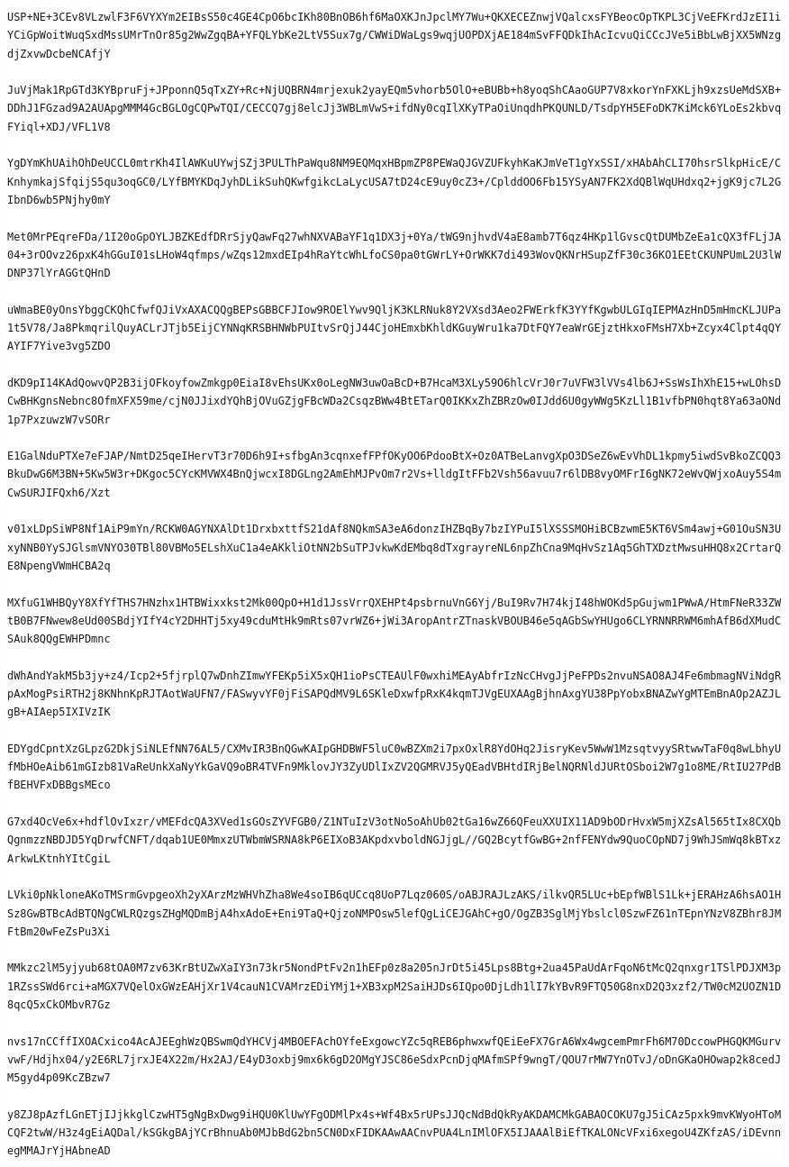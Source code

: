 ```compressed-json
USP+NE+3CEv8VLzwlF3F6VYXYm2EIBsS50c4GE4CpO6bcIKh80BnOB6hf6MaOXKJnJpclMY7Wu+QKXECEZnwjVQalcxsFYBeocOpTKPL3CjVeEFKrdJzEI1iYCiGpWoitWuqSxdMssUMrTnOr85g2WwZgqBA+YFQLYbKe2LtV5Sux7g/CWWiDWaLgs9wqjUOPDXjAE184mSvFFQDkIhAcIcvuQiCCcJVe5iBbLwBjXX5WNzgdjZxvwDcbeNCAfjY

JuVjMak1RpGTd3KYBpruFj+JPponnQ5qTxZY+Rc+NjUQBRN4mrjexuk2yayEQm5vhorb5OlO+eBUBb+h8yoqShCAaoGUP7V8xkorYnFXKLjh9xzsUeMdSXB+DDhJ1FGzad9A2AUApgMMM4GcBGLOgCQPwTQI/CECCQ7gj8elcJj3WBLmVwS+ifdNy0cqIlXKyTPaOiUnqdhPKQUNLD/TsdpYH5EFoDK7KiMck6YLoEs2kbvqFYiql+XDJ/VFL1V8

YgDYmKhUAihOhDeUCCL0mtrKh4IlAWKuUYwjSZj3PULThPaWqu8NM9EQMqxHBpmZP8PEWaQJGVZUFkyhKaKJmVeT1gYxSSI/xHAbAhCLI70hsrSlkpHicE/CKnhymkajSfqijS5qu3oqGC0/LYfBMYKDqJyhDLikSuhQKwfgikcLaLycUSA7tD24cE9uy0cZ3+/CplddOO6Fb15YSyAN7FK2XdQBlWqUHdxq2+jgK9jc7L2GIbnD6wb5PNjhy0mY

Met0MrPEqreFDa/1I20oGpOYLJBZKEdfDRrSjyQawFq27whNXVABaYF1q1DX3j+0Ya/tWG9njhvdV4aE8amb7T6qz4HKp1lGvscQtDUMbZeEa1cQX3fFLjJA04+3rOOvz26pxK4hGGuI01sLHoW4qfmps/wZqs12mxdEIp4hRaYtcWhLfoCS0pa0tGWrLY+OrWKK7di493WovQKNrHSupZfF30c36KO1EEtCKUNPUmL2U3lWDNP37lYrAGGtQHnD

uWmaBE0yOnsYbggCKQhCfwfQJiVxAXACQQgBEPsGBBCFJIow9ROElYwv9QljK3KLRNuk8Y2VXsd3Aeo2FWErkfK3YYfKgwbULGIqIEPMAzHnD5mHmcKLJUPa1t5V78/Ja8PkmqrilQuyACLrJTjb5EijCYNNqKRSBHNWbPUItvSrQjJ44CjoHEmxbKhldKGuyWru1ka7DtFQY7eaWrGEjztHkxoFMsH7Xb+Zcyx4Clpt4qQYAYIF7Yive3vg5ZDO

dKD9pI14KAdQowvQP2B3ijOFkoyfowZmkgp0EiaI8vEhsUKx0oLegNW3uwOaBcD+B7HcaM3XLy59O6hlcVrJ0r7uVFW3lVVs4lb6J+SsWsIhXhE15+wLOhsDCwBHKgnsNebnc8OfmXFX59me/cjN0JJixdYQhBjOVuGZjgFBcWDa2CsqzBWw4BtETarQ0IKKxZhZBRzOw0IJdd6U0gyWWg5KzLl1B1vfbPN0hqt8Ya63aONd1p7PxzuwzW7vSORr

E1GalNduPTXe7eFJAP/NmtD25qeIHervT3r70D6h9I+sfbgAn3cqnxefFPfOKyOO6PdooBtX+Oz0ATBeLanvgXpO3DSeZ6wEvVhDL1kpmy5iwdSvBkoZCQQ3BkuDwG6M3BN+5Kw5W3r+DKgoc5CYcKMVWX4BnQjwcxI8DGLng2AmEhMJPvOm7r2Vs+lldgItFFb2Vsh56avuu7r6lDB8vyOMFrI6gNK72eWvQWjxoAuy5S4mCwSURJIFQxh6/Xzt

v01xLDpSiWP8Nf1AiP9mYn/RCKW0AGYNXAlDt1DrxbxttfS21dAf8NQkmSA3eA6donzIHZBqBy7bzIYPuI5lXSSSMOHiBCBzwmE5KT6VSm4awj+G01OuSN3UxyNNB0YySJGlsmVNYO30TBl80VBMo5ELshXuC1a4eAKkliOtNN2bSuTPJvkwKdEMbq8dTxgrayreNL6npZhCna9MqHvSz1Aq5GhTXDztMwsuHHQ8x2CrtarQE8NpengVWmHCBA2q

MXfuG1WHBQyY8XfYfTHS7HNzhx1HTBWixxkst2Mk00QpO+H1d1JssVrrQXEHPt4psbrnuVnG6Yj/BuI9Rv7H74kjI48hWOKd5pGujwm1PWwA/HtmFNeR33ZWtB0B7FNwew8eUd00SBdjYIfY4cY2DHHTj5xy49cduMtHk9mRts07vrWZ6+jWi3AropAntrZTnaskVBOUB46e5qAGbSwYHUgo6CLYRNNRRWM6mhAfB6dXMudCSAuk8QQgEWHPDmnc

dWhAndYakM5b3jy+z4/Icp2+5fjrplQ7wDnhZImwYFEKp5iX5xQH1ioPsCTEAUlF0wxhiMEAyAbfrIzNcCHvgJjPeFPDs2nvuNSAO8AJ4Fe6mbmagNViNdgRpAxMogPsiRTH2j8KNhnKpRJTAotWaUFN7/FASwyvYF0jFiSAPQdMV9L6SKleDxwfpRxK4kqmTJVgEUXAAgBjhnAxgYU38PpYobxBNAZwYgMTEmBnAOp2AZJLgB+AIAep5IXIVzIK

EDYgdCpntXzGLpzG2DkjSiNLEfNN76AL5/CXMvIR3BnQGwKAIpGHDBWF5luC0wBZXm2i7pxOxlR8YdOHq2JisryKev5WwW1MzsqtvyySRtwwTaF0q8wLbhyUfMbHOeAib61mGIzb81VaReUnkXaNyYkGaVQ9oBR4TVFn9MklovJY3ZyUDlIxZV2QGMRVJ5yQEadVBHtdIRjBelNQRNldJURtOSboi2W7g1o8ME/RtIU27PdBfBEHVFxDBBgsMEco

G7xd4OcVe6x+hdflOvIxzr/vMEFdcQA3XVed1sGOsZYVFGB0/Z1NTuIzV3otNo5oAhUb02tGa16wZ66QFeuXXUIX11AD9bODrHvxW5mjXZsAl565tIx8CXQbQgnmzzNBDJD5YqDrwfCNFT/dqab1UE0MmxzUTWbmWSRNA8kP6EIXoB3AKpdxvboldNGJjgL//GQ2BcytfGwBG+2nfFENYdw9QuoCOpND7j9WhJSmWq8kBTxzArkwLKtnhYItCgiL

LVki0pNkloneAKoTMSrmGvpgeoXh2yXArzMzWHVhZha8We4soIB6qUCcq8UoP7Lqz060S/oABJRAJLzAKS/ilkvQR5LUc+bEpfWBlS1Lk+jERAHzA6hsAO1HSz8GwBTBcAdBTQNgCWLRQzgsZHgMQDmBjA4hxAdoE+Eni9TaQ+QjzoNMPOsw5lefQgLiCEJGAhC+gO/OgZB3SglMjYbslcl0SzwFZ61nTEpnYNzV8ZBhr8JMFtBm20wFeZsPu3Xi

MMkzc2lM5yjyub68tOA0M7zv63KrBtUZwXaIY3n73kr5NondPtFv2n1hEFp0z8a205nJrDt5i45Lps8Btg+2ua45PaUdArFqoN6tMcQ2qnxgr1TSlPDJXM3p1RZssSWd6rci+aMGX7VQelOxGWzEAHjXr1V4cauN1CVAMrzEDiYMj1+XB3xpM2SaiHJDs6IQpo0DjLdh1lI7kYBvR9FTQ50G8nxD2Q3xzf2/TW0cM2UOZN1D8qcQ5xCkOMbvR7Gz

nvs17nCCffIXOACxico4AcAJEEghWzQBSwmQdYHCVj4MBOEFAchOYfeExgowcYZc5qREB6phwxwfQEiEeFX7GrA6Wx4wgcemPmrFh6M70DccowPHGQKMGurvvwF/Hdjhx04/y2E6RL7jrxJE4X22m/Hx2AJ/E4yD3oxbj9mx6k6gD2OMgYJSC86eSdxPcnDjqMAfmSPf9wngT/QOU7rMW7YnOTvJ/oDnGKaOHOwap2k8cedJM5gyd4p09KcZBzw7

y8ZJ8pAzfLGnETjIJjkkglCzwHT5gNgBxDwg9iHQU0KlUwYFgODMlPx4s+Wf4Bx5rUPsJJQcNdBdQkRyAKDAMCMkGABAOCOKU7gJ5iCAz5pxk9mvKWyoHToMCQF2twW/H3z4gEiAQDal/kSGkgBAjYCrBhnuAb0MJbBdG2bn5CN0DxFIDKAAwAACnvPUA4LnIMlOFX5IJAAAlBiEfTKALONcVFxi6xegoU4ZKfzAS/iDEvnnegMMAJrYjHAbneAD
```